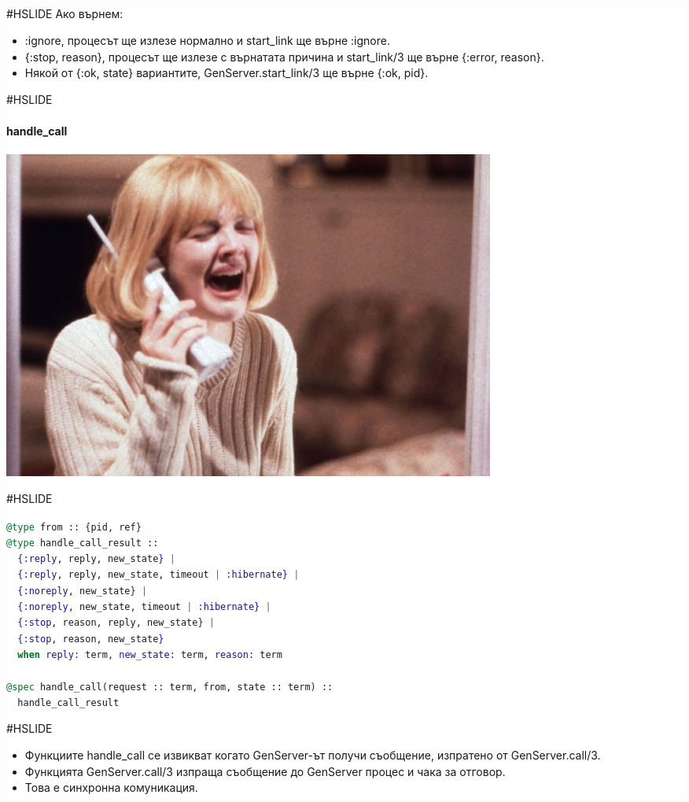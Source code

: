 #HSLIDE
Ако върнем:
* :ignore, процесът ще излезе нормално и start_link ще върне :ignore. 
* {:stop, reason}, процесът ще излезе с върнатата причина и start_link/3 ще върне {:error, reason}. 
* Някой от {:ok, state} вариантите, GenServer.start_link/3 ще върне {:ok, pid}. 

#HSLIDE
#### handle_call
![Image-Absolute](assets/handle_call.jpg)

#HSLIDE
```elixir
@type from :: {pid, ref}
@type handle_call_result ::
  {:reply, reply, new_state} |
  {:reply, reply, new_state, timeout | :hibernate} |
  {:noreply, new_state} |
  {:noreply, new_state, timeout | :hibernate} |
  {:stop, reason, reply, new_state} |
  {:stop, reason, new_state}
  when reply: term, new_state: term, reason: term

@spec handle_call(request :: term, from, state :: term) ::
  handle_call_result
```

#HSLIDE
* Функциите handle_call се извикват когато GenServer-ът получи съобщение, изпратено от GenServer.call/3.
* Функцията GenServer.call/3 изпраща съобщение до GenServer процес и чака за отговор. 
* Това е синхронна комуникация. 
